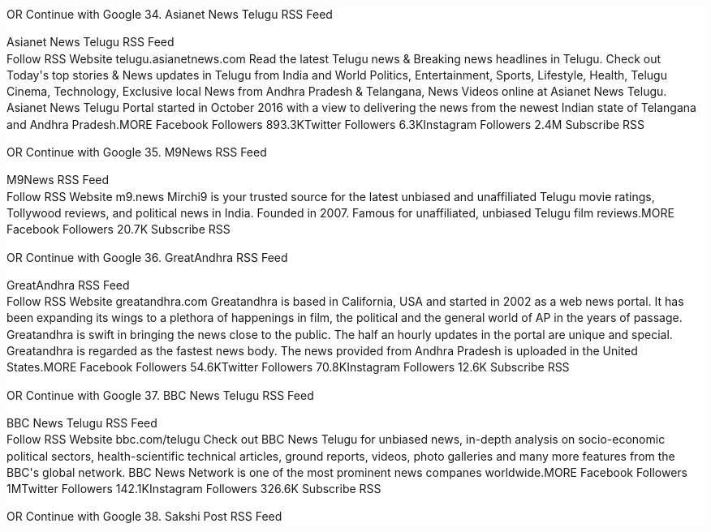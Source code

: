 OR
Continue with Google
34. Asianet News Telugu RSS Feed

Asianet News Telugu RSS Feed  
Follow RSS Website telugu.asianetnews.com
Read the latest Telugu news & Breaking news headlines in Telugu. Check out Today's top stories & News updates in Telugu from India and World Politics, Entertainment, Sports, Lifestyle, Health, Telugu Cinema, Technology, Exclusive local News from Andhra Pradesh & Telangana, News Videos online at Asianet News Telugu. Asianet News Telugu Portal started in October 2016 with a view to delivering the news from the newest Indian state of Telangana and Andhra Pradesh.MORE Facebook Followers 893.3KTwitter Followers 6.3KInstagram Followers 2.4M
Subscribe RSS

OR
Continue with Google
35. M9News RSS Feed

M9News RSS Feed  
Follow RSS Website m9.news
Mirchi9 is your trusted source for the latest unbiased and unaffiliated Telugu movie ratings, Tollywood reviews, and political news in India. Founded in 2007. Famous for unaffiliated, unbiased Telugu film reviews.MORE Facebook Followers 20.7K
Subscribe RSS

OR
Continue with Google
36. GreatAndhra RSS Feed

GreatAndhra RSS Feed  
Follow RSS Website greatandhra.com
Greatandhra is based in California, USA and started in 2002 as a web news portal. It has been expanding its wings to a plethora of happenings in film, the political and the general world of AP in the years of passage. Greatandhra is swift in bringing the news close to the public. The half an hourly updates in the portal are unique and special. Greatandhra is regarded as the fastest news body. The news provided from Andhra Pradesh is uploaded in the United States.MORE Facebook Followers 54.6KTwitter Followers 70.8KInstagram Followers 12.6K
Subscribe RSS

OR
Continue with Google
37. BBC News Telugu RSS Feed

BBC News Telugu RSS Feed  
Follow RSS Website bbc.com/telugu
Check out BBC News Telugu for unbiased news, in-depth analysis on socio-economic political sectors, health-scientific technical articles, ground reports, videos, photo galleries and many more features from the BBC's global network. BBC News Network is one of the most prominent news companes worldwide.MORE Facebook Followers 1MTwitter Followers 142.1KInstagram Followers 326.6K
Subscribe RSS

OR
Continue with Google
38. Sakshi Post RSS Feed
